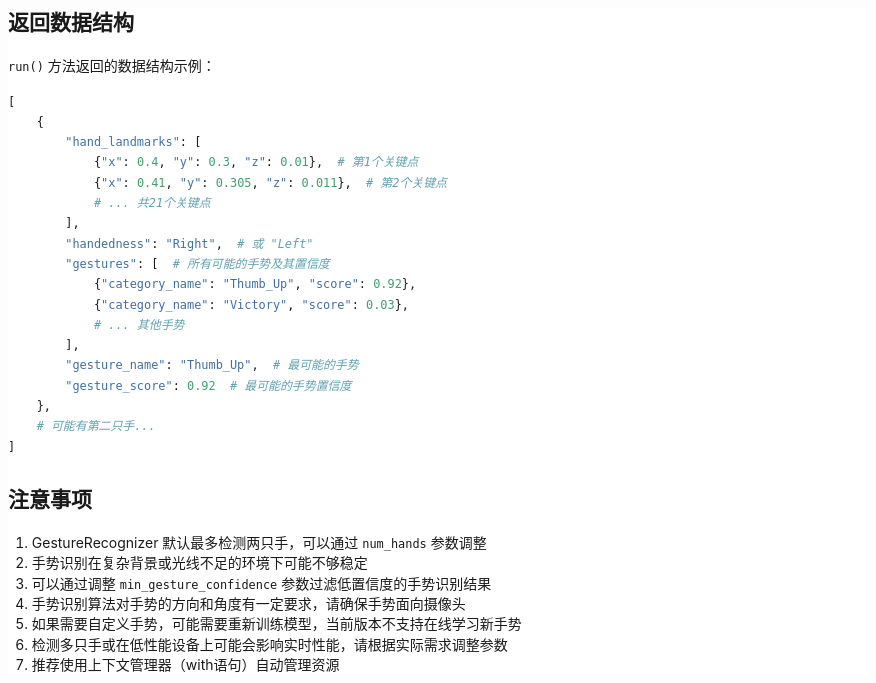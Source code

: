 ## 返回数据结构

`run()` 方法返回的数据结构示例：

```python
[
    {
        "hand_landmarks": [
            {"x": 0.4, "y": 0.3, "z": 0.01},  # 第1个关键点
            {"x": 0.41, "y": 0.305, "z": 0.011},  # 第2个关键点
            # ... 共21个关键点
        ],
        "handedness": "Right",  # 或 "Left"
        "gestures": [  # 所有可能的手势及其置信度
            {"category_name": "Thumb_Up", "score": 0.92},
            {"category_name": "Victory", "score": 0.03},
            # ... 其他手势
        ],
        "gesture_name": "Thumb_Up",  # 最可能的手势
        "gesture_score": 0.92  # 最可能的手势置信度
    },
    # 可能有第二只手...
]
```

## 注意事项

1. GestureRecognizer 默认最多检测两只手，可以通过 `num_hands` 参数调整
2. 手势识别在复杂背景或光线不足的环境下可能不够稳定
3. 可以通过调整 `min_gesture_confidence` 参数过滤低置信度的手势识别结果
4. 手势识别算法对手势的方向和角度有一定要求，请确保手势面向摄像头
5. 如果需要自定义手势，可能需要重新训练模型，当前版本不支持在线学习新手势
6. 检测多只手或在低性能设备上可能会影响实时性能，请根据实际需求调整参数
7. 推荐使用上下文管理器（with语句）自动管理资源 